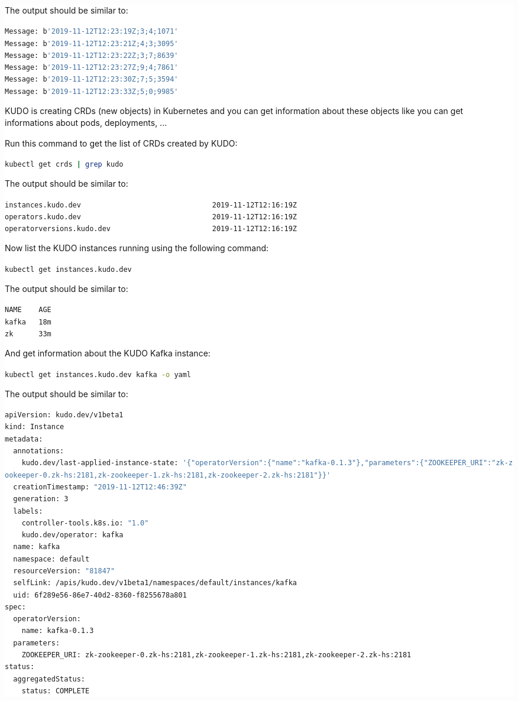 The output should be similar to:
```bash
Message: b'2019-11-12T12:23:19Z;3;4;1071'
Message: b'2019-11-12T12:23:21Z;4;3;3095'
Message: b'2019-11-12T12:23:22Z;3;7;8639'
Message: b'2019-11-12T12:23:27Z;9;4;7861'
Message: b'2019-11-12T12:23:30Z;7;5;3594'
Message: b'2019-11-12T12:23:33Z;5;0;9985'
```

KUDO is creating CRDs (new objects) in Kubernetes and you can get information about these objects like you can get informations about pods, deployments, ...

Run this command to get the list of CRDs created by KUDO:

```bash
kubectl get crds | grep kudo
```

The output should be similar to:
```bash
instances.kudo.dev                               2019-11-12T12:16:19Z
operators.kudo.dev                               2019-11-12T12:16:19Z
operatorversions.kudo.dev                        2019-11-12T12:16:19Z
```

Now list the KUDO instances running using the following command:

```bash
kubectl get instances.kudo.dev
```

The output should be similar to:
```bash
NAME    AGE
kafka   18m
zk      33m
```

And get information about the KUDO Kafka instance:

```bash
kubectl get instances.kudo.dev kafka -o yaml
```

The output should be similar to:
```bash
apiVersion: kudo.dev/v1beta1
kind: Instance
metadata:
  annotations:
    kudo.dev/last-applied-instance-state: '{"operatorVersion":{"name":"kafka-0.1.3"},"parameters":{"ZOOKEEPER_URI":"zk-zookeeper-0.zk-hs:2181,zk-zookeeper-1.zk-hs:2181,zk-zookeeper-2.zk-hs:2181"}}'
  creationTimestamp: "2019-11-12T12:46:39Z"
  generation: 3
  labels:
    controller-tools.k8s.io: "1.0"
    kudo.dev/operator: kafka
  name: kafka
  namespace: default
  resourceVersion: "81847"
  selfLink: /apis/kudo.dev/v1beta1/namespaces/default/instances/kafka
  uid: 6f289e56-86e7-40d2-8360-f8255678a801
spec:
  operatorVersion:
    name: kafka-0.1.3
  parameters:
    ZOOKEEPER_URI: zk-zookeeper-0.zk-hs:2181,zk-zookeeper-1.zk-hs:2181,zk-zookeeper-2.zk-hs:2181
status:
  aggregatedStatus:
    status: COMPLETE
```
